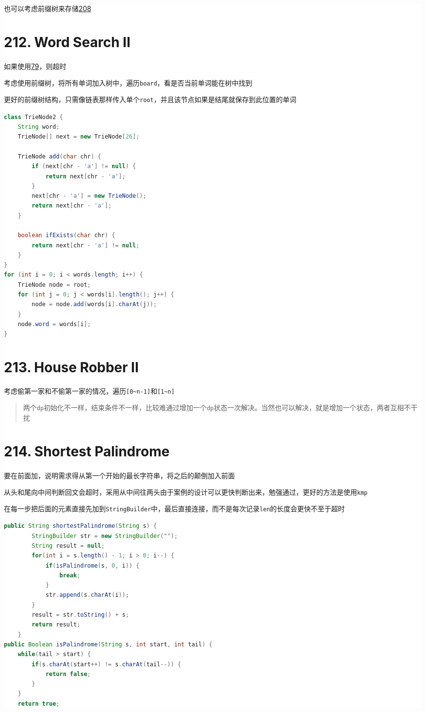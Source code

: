 也可以考虑前缀树来存储[208](#208-implement-trie-(prefix-tree))
# 212. Word Search II
如果使用[79](https://github.com/humwawe/leetcode/blob/master/1-100.md#79-word-serch)，则超时

考虑使用前缀树，将所有单词加入树中，遍历`board`，看是否当前单词能在树中找到

更好的前缀树结构，只需像链表那样传入单个`root`，并且该节点如果是结尾就保存到此位置的单词
``` java
class TrieNode2 {
    String word;
    TrieNode[] next = new TrieNode[26];

    TrieNode add(char chr) {
        if (next[chr - 'a'] != null) {
            return next[chr - 'a'];
        }
        next[chr - 'a'] = new TrieNode();
        return next[chr - 'a'];
    }

    boolean ifExists(char chr) {
        return next[chr - 'a'] != null;
    }
}
for (int i = 0; i < words.length; i++) {
    TrieNode node = root;
    for (int j = 0; j < words[i].length(); j++) {
        node = node.add(words[i].charAt(j));
    }
    node.word = words[i];
}
```
# 213. House Robber II
考虑偷第一家和不偷第一家的情况，遍历`[0~n-1]`和`[1~n]`
> 两个`dp`初始化不一样，结束条件不一样，比较难通过增加一个`dp`状态一次解决。当然也可以解决，就是增加一个状态，两者互相不干扰
# 214. Shortest Palindrome
要在前面加，说明需求得从第一个开始的最长字符串，将之后的颠倒加入前面

从头和尾向中间判断回文会超时，采用从中间往两头由于案例的设计可以更快判断出来，勉强通过，更好的方法是使用`kmp`

在每一步把后面的元素直接先加到`StringBuilder`中，最后直接连接，而不是每次记录`len`的长度会更快不至于超时
``` java
public String shortestPalindrome(String s) {
        StringBuilder str = new StringBuilder("");
        String result = null;
        for(int i = s.length() - 1; i > 0; i--) {
            if(isPalindrome(s, 0, i)) {
                break;
            }
            str.append(s.charAt(i));
        }
        result = str.toString() + s;
        return result;
    }
public Boolean isPalindrome(String s, int start, int tail) {
    while(tail > start) {
        if(s.charAt(start++) != s.charAt(tail--)) {
            return false;
        }
    }
    return true;
```